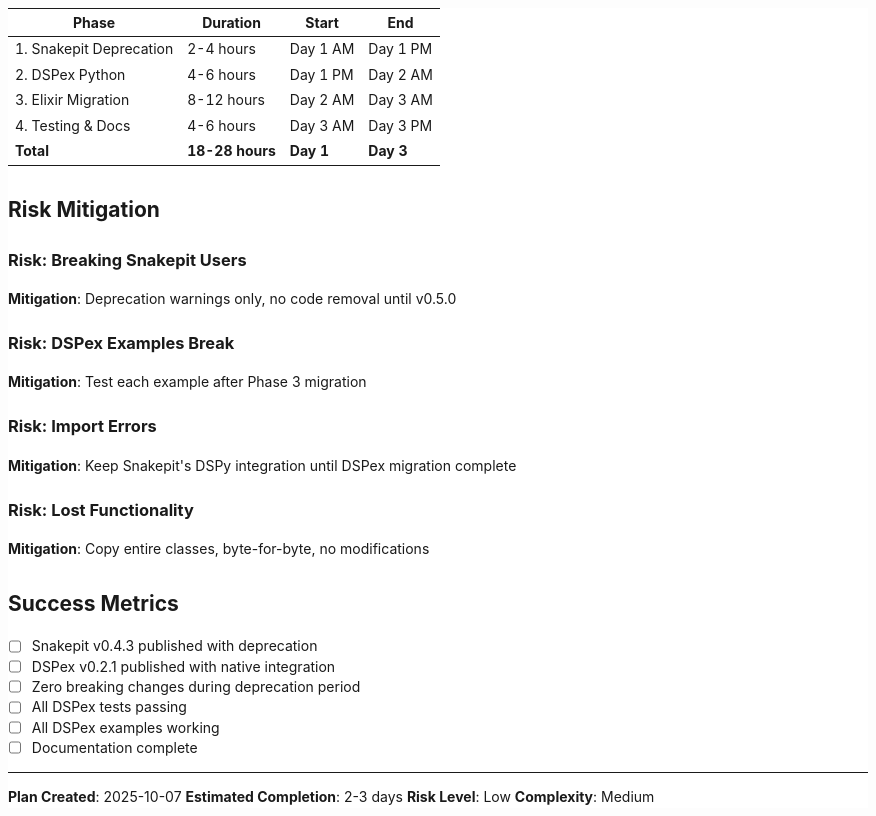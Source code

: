 | Phase | Duration | Start | End |
|-------|----------|-------|-----|
| 1. Snakepit Deprecation | 2-4 hours | Day 1 AM | Day 1 PM |
| 2. DSPex Python | 4-6 hours | Day 1 PM | Day 2 AM |
| 3. Elixir Migration | 8-12 hours | Day 2 AM | Day 3 AM |
| 4. Testing & Docs | 4-6 hours | Day 3 AM | Day 3 PM |
| **Total** | **18-28 hours** | **Day 1** | **Day 3** |

## Risk Mitigation

### Risk: Breaking Snakepit Users
**Mitigation**: Deprecation warnings only, no code removal until v0.5.0

### Risk: DSPex Examples Break
**Mitigation**: Test each example after Phase 3 migration

### Risk: Import Errors
**Mitigation**: Keep Snakepit's DSPy integration until DSPex migration complete

### Risk: Lost Functionality
**Mitigation**: Copy entire classes, byte-for-byte, no modifications

## Success Metrics

- [ ] Snakepit v0.4.3 published with deprecation
- [ ] DSPex v0.2.1 published with native integration
- [ ] Zero breaking changes during deprecation period
- [ ] All DSPex tests passing
- [ ] All DSPex examples working
- [ ] Documentation complete

---

**Plan Created**: 2025-10-07
**Estimated Completion**: 2-3 days
**Risk Level**: Low
**Complexity**: Medium
